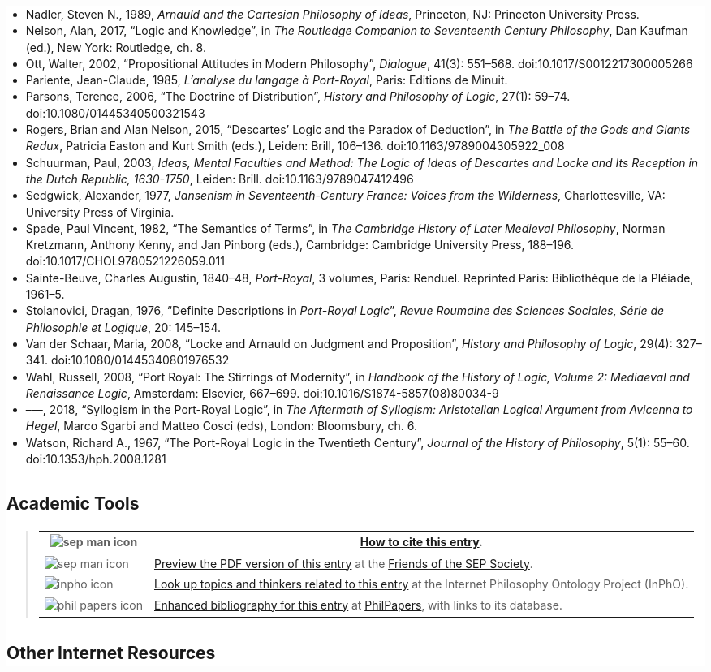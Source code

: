 * Nadler, Steven N., 1989, *Arnauld and the Cartesian Philosophy of Ideas*, Princeton, NJ: Princeton University Press.
* Nelson, Alan, 2017, “Logic and Knowledge”, in *The Routledge Companion to Seventeenth Century Philosophy*, Dan Kaufman (ed.), New York: Routledge, ch. 8.
* Ott, Walter, 2002, “Propositional Attitudes in Modern Philosophy”, *Dialogue*, 41(3): 551–568. doi:10.1017/S0012217300005266
* Pariente, Jean-Claude, 1985, *L’analyse du langage à Port-Royal*, Paris: Editions de Minuit.
* Parsons, Terence, 2006, “The Doctrine of Distribution”, *History and Philosophy of Logic*, 27(1): 59–74. doi:10.1080/01445340500321543
* Rogers, Brian and Alan Nelson, 2015, “Descartes’ Logic and the Paradox of Deduction”, in *The Battle of the Gods and Giants Redux*, Patricia Easton and Kurt Smith (eds.), Leiden: Brill, 106–136. doi:10.1163/9789004305922_008
* Schuurman, Paul, 2003, *Ideas, Mental Faculties and Method: The Logic of Ideas of Descartes and Locke and Its Reception in the Dutch Republic, 1630-1750*, Leiden: Brill. doi:10.1163/9789047412496
* Sedgwick, Alexander, 1977, *Jansenism in Seventeenth-Century France: Voices from the Wilderness*, Charlottesville, VA: University Press of Virginia.
* Spade, Paul Vincent, 1982, “The Semantics of Terms”, in *The Cambridge History of Later Medieval Philosophy*, Norman Kretzmann, Anthony Kenny, and Jan Pinborg (eds.), Cambridge: Cambridge University Press, 188–196. doi:10.1017/CHOL9780521226059.011
* Sainte-Beuve, Charles Augustin, 1840–48, *Port-Royal*, 3 volumes, Paris: Renduel. Reprinted Paris: Bibliothèque de la Pléiade, 1961–5.
* Stoianovici, Dragan, 1976, “Definite Descriptions in *Port-Royal Logic*”, *Revue Roumaine des Sciences Sociales, Série de Philosophie et Logique*, 20: 145–154.
* Van der Schaar, Maria, 2008, “Locke and Arnauld on Judgment and Proposition”, *History and Philosophy of Logic*, 29(4): 327–341. doi:10.1080/01445340801976532
* Wahl, Russell, 2008, “Port Royal: The Stirrings of Modernity”, in *Handbook of the History of Logic, Volume 2: Mediaeval and Renaissance Logic*, Amsterdam: Elsevier, 667–699. doi:10.1016/S1874-5857(08)80034-9
* –––, 2018, “Syllogism in the Port-Royal Logic”, in *The Aftermath of Syllogism: Aristotelian Logical Argument from Avicenna to Hegel*, Marco Sgarbi and Matteo Cosci (eds), London: Bloomsbury, ch. 6.
* Watson, Richard A., 1967, “The Port-Royal Logic in the Twentieth Century”, *Journal of the History of Philosophy*, 5(1): 55–60. doi:10.1353/hph.2008.1281

## Academic Tools

> | ![sep man icon](https://plato.stanford.edu/symbols/sepman-icon.jpg) | [How to cite this entry](https://plato.stanford.edu/cgi-bin/encyclopedia/archinfo.cgi?entry=port-royal-logic). |
> | --- | --- |
> | ![sep man icon](https://plato.stanford.edu/symbols/sepman-icon.jpg) | [Preview the PDF version of this entry](https://leibniz.stanford.edu/friends/preview/port-royal-logic/) at the [Friends of the SEP Society](https://leibniz.stanford.edu/friends/). |
> | ![inpho icon](https://plato.stanford.edu/symbols/inpho.png) | [Look up topics and thinkers related to this entry](https://www.inphoproject.org/entity?sep=port-royal-logic&redirect=True) at the Internet Philosophy Ontology Project (InPhO). |
> | ![phil papers icon](https://plato.stanford.edu/symbols/pp.gif) | [Enhanced bibliography for this entry](https://philpapers.org/sep/port-royal-logic/) at [PhilPapers](https://philpapers.org/), with links to its database. |

## Other Internet Resources
